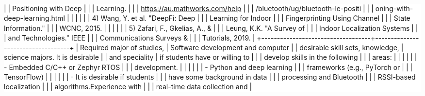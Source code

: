|                                   |     Positioning with Deep         |
|                                   |     Learning.                     |
|                                   |     https://au.mathworks.com/help |
|                                   | /bluetooth/ug/bluetooth-le-positi |
|                                   | oning-with-deep-learning.html     |
|                                   |                                   |
|                                   | 4)  Wang, Y. et al. "DeepFi: Deep |
|                                   |     Learning for Indoor           |
|                                   |     Fingerprinting Using Channel  |
|                                   |     State Information."           |
|                                   |     WCNC, 2015.                   |
|                                   |                                   |
|                                   | 5)  Zafari, F., Gkelias, A., &    |
|                                   |     Leung, K.K. "A Survey of      |
|                                   |     Indoor Localization Systems   |
|                                   |     and Technologies." IEEE       |
|                                   |     Communications Surveys &      |
|                                   |     Tutorials, 2019.              |
+-----------------------------------+-----------------------------------+
| Required major of studies,        | Software development and computer |
| desirable skill sets, knowledge,  | science majors. It is desirable   |
| and speciality                    | if students have or willing to    |
|                                   | develop skills in the following   |
|                                   | areas:                            |
|                                   |                                   |
|                                   | -   Embedded C/C++ or Zephyr RTOS |
|                                   |     development.                  |
|                                   |                                   |
|                                   | -   Python and deep learning      |
|                                   |     frameworks (e.g., PyTorch or  |
|                                   |     TensorFlow)                   |
|                                   |                                   |
|                                   | -   It is desirable if students   |
|                                   |     have some background in data  |
|                                   |     processing and Bluetooth      |
|                                   |     RSSI-based localization       |
|                                   |     algorithms.Experience with    |
|                                   |     real-time data collection and |